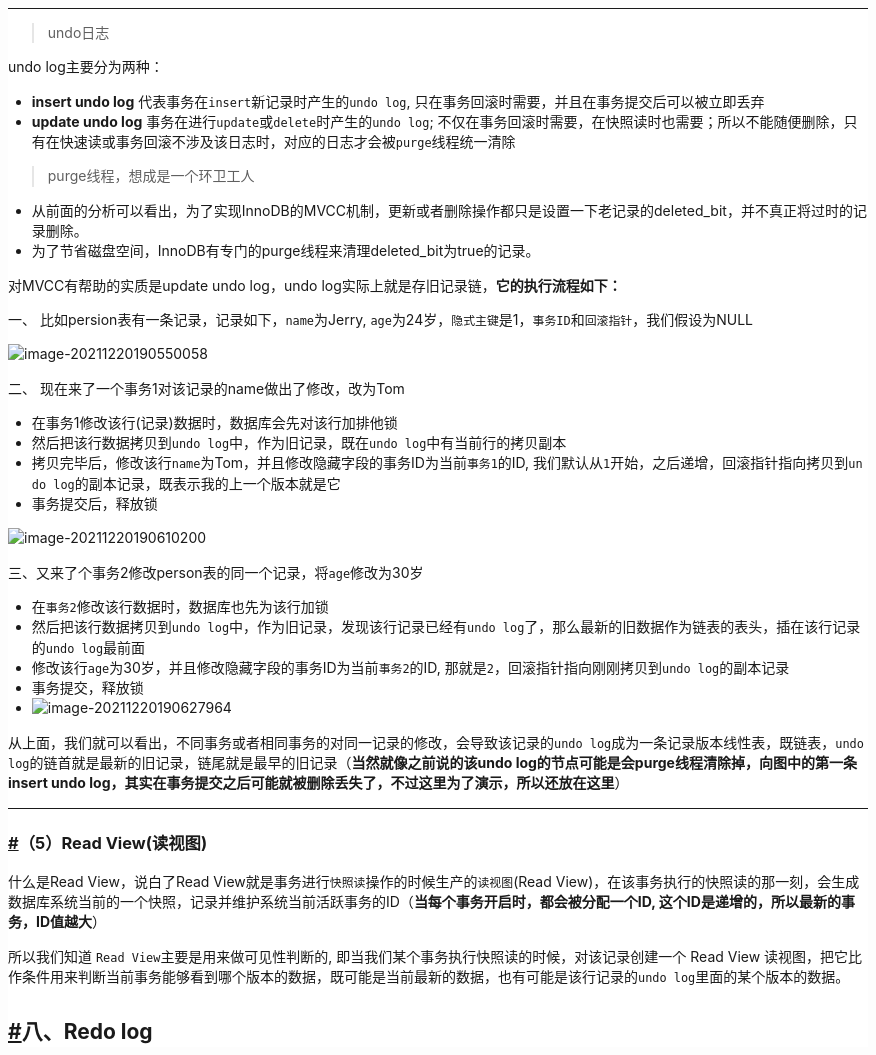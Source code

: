 ------

> undo日志

undo log主要分为两种：

- **insert undo log** 代表事务在`insert`新记录时产生的`undo log`, 只在事务回滚时需要，并且在事务提交后可以被立即丢弃
- **update undo log** 事务在进行`update`或`delete`时产生的`undo log`; 不仅在事务回滚时需要，在快照读时也需要；所以不能随便删除，只有在快速读或事务回滚不涉及该日志时，对应的日志才会被`purge`线程统一清除

> purge线程，想成是一个环卫工人

- 从前面的分析可以看出，为了实现InnoDB的MVCC机制，更新或者删除操作都只是设置一下老记录的deleted_bit，并不真正将过时的记录删除。
- 为了节省磁盘空间，InnoDB有专门的purge线程来清理deleted_bit为true的记录。

对MVCC有帮助的实质是update undo log，undo log实际上就是存旧记录链，**它的执行流程如下：**

一、 比如persion表有一条记录，记录如下，`name`为Jerry, `age`为24岁，`隐式主键`是1，`事务ID`和`回滚指针`，我们假设为NULL

![image-20211220190550058](https://www.ydlclass.com/doc21xnv/assets/image-20211220190550058.f54297a7.png)

二、 现在来了一个事务1对该记录的name做出了修改，改为Tom

- 在事务1修改该行(记录)数据时，数据库会先对该行加排他锁
- 然后把该行数据拷贝到`undo log`中，作为旧记录，既在`undo log`中有当前行的拷贝副本
- 拷贝完毕后，修改该行`name`为Tom，并且修改隐藏字段的事务ID为当前`事务1`的ID, 我们默认从`1`开始，之后递增，回滚指针指向拷贝到`undo log`的副本记录，既表示我的上一个版本就是它
- 事务提交后，释放锁

![image-20211220190610200](https://www.ydlclass.com/doc21xnv/assets/image-20211220190610200.1ae5d427.png)

三、又来了个事务2修改person表的同一个记录，将`age`修改为30岁

- 在`事务2`修改该行数据时，数据库也先为该行加锁
- 然后把该行数据拷贝到`undo log`中，作为旧记录，发现该行记录已经有`undo log`了，那么最新的旧数据作为链表的表头，插在该行记录的`undo log`最前面
- 修改该行`age`为30岁，并且修改隐藏字段的事务ID为当前`事务2`的ID, 那就是`2`，回滚指针指向刚刚拷贝到`undo log`的副本记录
- 事务提交，释放锁
- ![image-20211220190627964](https://www.ydlclass.com/doc21xnv/assets/image-20211220190627964.143d9167.png)

从上面，我们就可以看出，不同事务或者相同事务的对同一记录的修改，会导致该记录的`undo log`成为一条记录版本线性表，既链表，`undo log`的链首就是最新的旧记录，链尾就是最早的旧记录（**当然就像之前说的该undo log的节点可能是会purge线程清除掉，向图中的第一条insert undo log，其实在事务提交之后可能就被删除丢失了，不过这里为了演示，所以还放在这里**）

------

### [#](https://www.ydlclass.com/doc21xnv/database/lock/#_5-read-view-读视图)（5）Read View(读视图)

什么是Read View，说白了Read View就是事务进行`快照读`操作的时候生产的`读视图`(Read View)，在该事务执行的快照读的那一刻，会生成数据库系统当前的一个快照，记录并维护系统当前活跃事务的ID（**当每个事务开启时，都会被分配一个ID, 这个ID是递增的，所以最新的事务，ID值越大**）

所以我们知道 `Read View`主要是用来做可见性判断的, 即当我们某个事务执行快照读的时候，对该记录创建一个 Read View 读视图，把它比作条件用来判断当前事务能够看到哪个版本的数据，既可能是当前最新的数据，也有可能是该行记录的`undo log`里面的某个版本的数据。

## [#](https://www.ydlclass.com/doc21xnv/database/lock/#八、redo-log)八、Redo log
